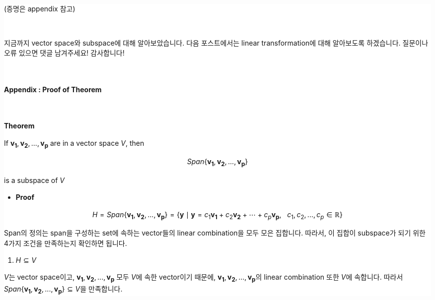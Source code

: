 

(증명은 appendix 참고)





<br/>

지금까지 vector space와 subspace에 대해 알아보았습니다. 다음 포스트에서는 linear transformation에 대해 알아보도록 하겠습니다. 질문이나 오류 있으면 댓글 남겨주세요! 감사합니다!



<br/>

#### Appendix : Proof of Theorem



<br/>



**Theorem**



 



If $\boldsymbol{v_1}, \boldsymbol{v_2}, ..., \boldsymbol{v_p}$ are in a vector space $V$, then



$$
Span\{\boldsymbol{v_1}, \boldsymbol{v_2}, ..., \boldsymbol{v_p}\}
$$


is a subspace of $V$





* **Proof**


$$
H=Span\{\boldsymbol{v_1}, \boldsymbol{v_2}, ..., \boldsymbol{v_p}\} = 
\{\boldsymbol{y} \mid \boldsymbol{y}=c_1\boldsymbol{v_1}+c_2\boldsymbol{v_2}+\cdots+c_p\boldsymbol{v_p}, \ \ \ c_1, c_2, ..., c_p \in \mathbb R \}
$$


Span의 정의는 span을 구성하는 set에 속하는 vector들의 linear combination을 모두 모은 집합니다. 따라서, 이 집합이 subspace가 되기 위한 4가지 조건을 만족하는지 확인하면 됩니다.



1. $H \subseteq V$



$V$는 vector space이고, $\boldsymbol{v_1}, \boldsymbol{v_2}, ..., \boldsymbol{v_p}$ 모두 $V$에 속한 vector이기 때문에, $\boldsymbol{v_1}, \boldsymbol{v_2}, ..., \boldsymbol{v_p}$의 linear combination 또한 $V$에 속합니다. 따라서 $Span\{\boldsymbol{v_1}, \boldsymbol{v_2}, ..., \boldsymbol{v_p}\} \subseteq V$을 만족합니다.
